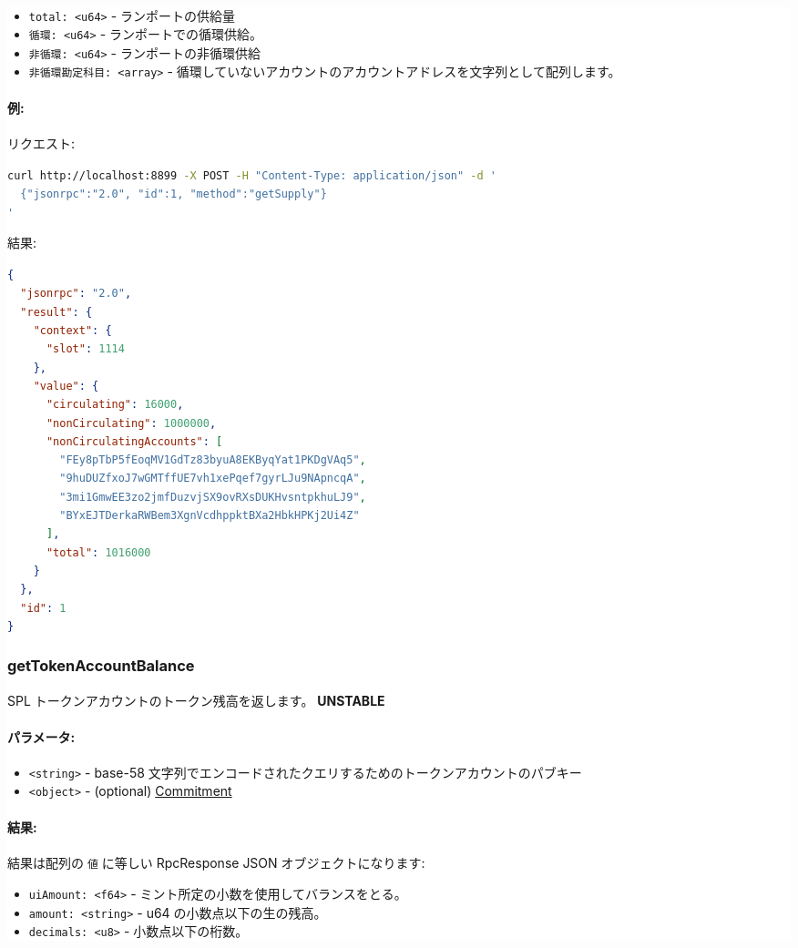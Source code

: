 - `total: <u64>` - ランポートの供給量
- `循環: <u64>` - ランポートでの循環供給。
- `非循環: <u64>` - ランポートの非循環供給
- `非循環勘定科目: <array>` - 循環していないアカウントのアカウントアドレスを文字列として配列します。

#### 例:

リクエスト:

```bash
curl http://localhost:8899 -X POST -H "Content-Type: application/json" -d '
  {"jsonrpc":"2.0", "id":1, "method":"getSupply"}
'
```

結果:

```json
{
  "jsonrpc": "2.0",
  "result": {
    "context": {
      "slot": 1114
    },
    "value": {
      "circulating": 16000,
      "nonCirculating": 1000000,
      "nonCirculatingAccounts": [
        "FEy8pTbP5fEoqMV1GdTz83byuA8EKByqYat1PKDgVAq5",
        "9huDUZfxoJ7wGMTffUE7vh1xePqef7gyrLJu9NApncqA",
        "3mi1GmwEE3zo2jmfDuzvjSX9ovRXsDUKHvsntpkhuLJ9",
        "BYxEJTDerkaRWBem3XgnVcdhppktBXa2HbkHPKj2Ui4Z"
      ],
      "total": 1016000
    }
  },
  "id": 1
}
```

### getTokenAccountBalance

SPL トークンアカウントのトークン残高を返します。 **UNSTABLE**

#### パラメータ:

- `<string>` - base-58 文字列でエンコードされたクエリするためのトークンアカウントのパブキー
- `<object>` - (optional) [Commitment](jsonrpc-api.md#configuring-state-commitment)

#### 結果:

結果は配列の `値` に等しい RpcResponse JSON オブジェクトになります:

- `uiAmount: <f64>` - ミント所定の小数を使用してバランスをとる。
- `amount: <string>` - u64 の小数点以下の生の残高。
- `decimals: <u8>` - 小数点以下の桁数。
